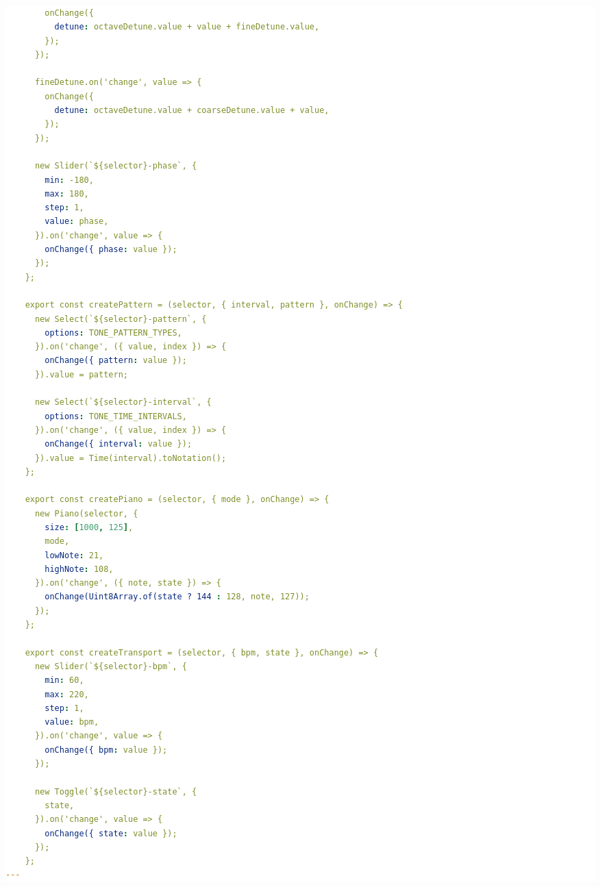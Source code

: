 ```yaml
        onChange({
          detune: octaveDetune.value + value + fineDetune.value,
        });
      });

      fineDetune.on('change', value => {
        onChange({
          detune: octaveDetune.value + coarseDetune.value + value,
        });
      });

      new Slider(`${selector}-phase`, {
        min: -180,
        max: 180,
        step: 1,
        value: phase,
      }).on('change', value => {
        onChange({ phase: value });
      });
    };

    export const createPattern = (selector, { interval, pattern }, onChange) => {
      new Select(`${selector}-pattern`, {
        options: TONE_PATTERN_TYPES,
      }).on('change', ({ value, index }) => {
        onChange({ pattern: value });
      }).value = pattern;

      new Select(`${selector}-interval`, {
        options: TONE_TIME_INTERVALS,
      }).on('change', ({ value, index }) => {
        onChange({ interval: value });
      }).value = Time(interval).toNotation();
    };

    export const createPiano = (selector, { mode }, onChange) => {
      new Piano(selector, {
        size: [1000, 125],
        mode,
        lowNote: 21,
        highNote: 108,
      }).on('change', ({ note, state }) => {
        onChange(Uint8Array.of(state ? 144 : 128, note, 127));
      });
    };

    export const createTransport = (selector, { bpm, state }, onChange) => {
      new Slider(`${selector}-bpm`, {
        min: 60,
        max: 220,
        step: 1,
        value: bpm,
      }).on('change', value => {
        onChange({ bpm: value });
      });

      new Toggle(`${selector}-state`, {
        state,
      }).on('change', value => {
        onChange({ state: value });
      });
    };
---
```